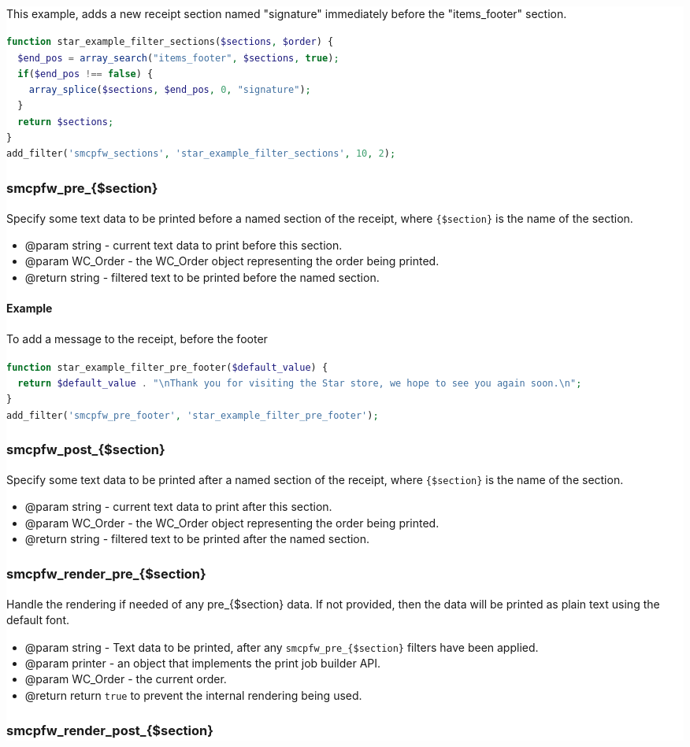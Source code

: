 This example, adds a new receipt section named "signature" immediately before the "items_footer" section.

~~~php
function star_example_filter_sections($sections, $order) {
  $end_pos = array_search("items_footer", $sections, true);
  if($end_pos !== false) {
    array_splice($sections, $end_pos, 0, "signature");
  }
  return $sections;
}
add_filter('smcpfw_sections', 'star_example_filter_sections', 10, 2);
~~~

### smcpfw_pre_{$section}

Specify some text data to be printed before a named section of the receipt, where `{$section}` is the name of the section.

- @param string - current text data to print before this section.
- @param WC_Order - the WC_Order object representing the order being printed.
- @return string - filtered text to be printed before the named section.

#### Example

To add a message to the receipt, before the footer

~~~php
function star_example_filter_pre_footer($default_value) {
  return $default_value . "\nThank you for visiting the Star store, we hope to see you again soon.\n";
}
add_filter('smcpfw_pre_footer', 'star_example_filter_pre_footer');
~~~

### smcpfw_post_{$section}

Specify some text data to be printed after a named section of the receipt, where `{$section}` is the name of the section.

- @param string - current text data to print after this section.
- @param WC_Order - the WC_Order object representing the order being printed.
- @return string - filtered text to be printed after the named section.

### smcpfw_render_pre_{$section}

Handle the rendering if needed of any pre_{$section} data. If not provided, then the data will be printed as plain text using the default font.

- @param string - Text data to be printed, after any `smcpfw_pre_{$section}` filters have been applied.
- @param printer - an object that implements the print job builder API.
- @param WC_Order - the current order.
- @return return `true` to prevent the internal rendering being used.

### smcpfw_render_post_{$section}
